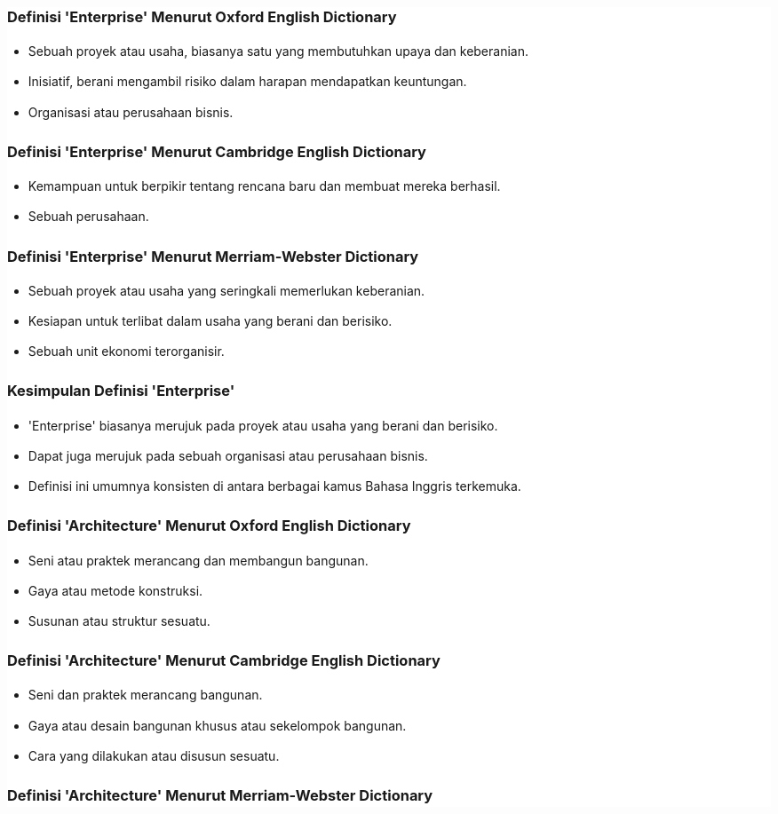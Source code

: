 ### Definisi 'Enterprise' Menurut Oxford English Dictionary

-   Sebuah proyek atau usaha, biasanya satu yang membutuhkan upaya dan
    keberanian.

-   Inisiatif, berani mengambil risiko dalam harapan mendapatkan
    keuntungan.

-   Organisasi atau perusahaan bisnis.

### Definisi 'Enterprise' Menurut Cambridge English Dictionary

-   Kemampuan untuk berpikir tentang rencana baru dan membuat mereka
    berhasil.

-   Sebuah perusahaan.

### Definisi 'Enterprise' Menurut Merriam-Webster Dictionary

-   Sebuah proyek atau usaha yang seringkali memerlukan keberanian.

-   Kesiapan untuk terlibat dalam usaha yang berani dan berisiko.

-   Sebuah unit ekonomi terorganisir.

### Kesimpulan Definisi 'Enterprise'

-   'Enterprise' biasanya merujuk pada proyek atau usaha yang berani dan
    berisiko.

-   Dapat juga merujuk pada sebuah organisasi atau perusahaan bisnis.

-   Definisi ini umumnya konsisten di antara berbagai kamus Bahasa
    Inggris terkemuka.

### Definisi 'Architecture' Menurut Oxford English Dictionary

-   Seni atau praktek merancang dan membangun bangunan.

-   Gaya atau metode konstruksi.

-   Susunan atau struktur sesuatu.

### Definisi 'Architecture' Menurut Cambridge English Dictionary

-   Seni dan praktek merancang bangunan.

-   Gaya atau desain bangunan khusus atau sekelompok bangunan.

-   Cara yang dilakukan atau disusun sesuatu.

### Definisi 'Architecture' Menurut Merriam-Webster Dictionary
